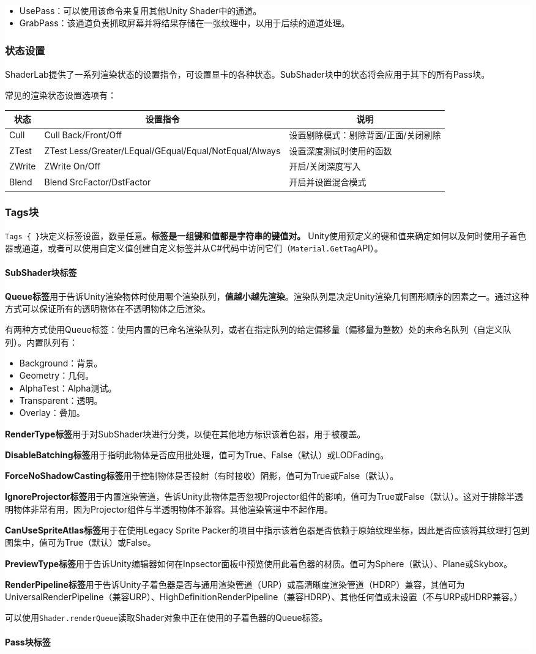 - UsePass：可以使用该命令来复用其他Unity Shader中的通道。
- GrabPass：该通道负责抓取屏幕并将结果存储在一张纹理中，以用于后续的通道处理。

### 状态设置

ShaderLab提供了一系列渲染状态的设置指令，可设置显卡的各种状态。SubShader块中的状态将会应用于其下的所有Pass块。

常见的渲染状态设置选项有：

| 状态 | 设置指令 | 说明 |
| --- | --- | --- |
| Cull | Cull Back/Front/Off | 设置剔除模式：剔除背面/正面/关闭剔除 |
| ZTest | ZTest Less/Greater/LEqual/GEqual/Equal/NotEqual/Always | 设置深度测试时使用的函数 |
| ZWrite | ZWrite On/Off | 开启/关闭深度写入 |
| Blend | Blend SrcFactor/DstFactor | 开启并设置混合模式 |

### Tags块

`Tags { }`块定义标签设置，数量任意。**标签是一组键和值都是字符串的键值对。** Unity使用预定义的键和值来确定如何以及何时使用子着色器或通道，或者可以使用自定义值创建自定义标签并从C#代码中访问它们（`Material.GetTag`API）。

#### SubShader块标签

**Queue标签**用于告诉Unity渲染物体时使用哪个渲染队列，**值越小越先渲染**。渲染队列是决定Unity渲染几何图形顺序的因素之一。通过这种方式可以保证所有的透明物体在不透明物体之后渲染。

有两种方式使用Queue标签：使用内置的已命名渲染队列，或者在指定队列的给定偏移量（偏移量为整数）处的未命名队列（自定义队列）。内置队列有：

- Background：背景。
- Geometry：几何。
- AlphaTest：Alpha测试。
- Transparent：透明。
- Overlay：叠加。

**RenderType标签**用于对SubShader块进行分类，以便在其他地方标识该着色器，用于被覆盖。

**DisableBatching标签**用于指明此物体是否应用批处理，值可为True、False（默认）或LODFading。

**ForceNoShadowCasting标签**用于控制物体是否投射（有时接收）阴影，值可为True或False（默认）。

**IgnoreProjector标签**用于内置渲染管道，告诉Unity此物体是否忽视Projector组件的影响，值可为True或False（默认）。这对于排除半透明物体非常有用，因为Projector组件与半透明物体不兼容。其他渲染管道中不起作用。

**CanUseSpriteAtlas标签**用于在使用Legacy Sprite Packer的项目中指示该着色器是否依赖于原始纹理坐标，因此是否应该将其纹理打包到图集中，值可为True（默认）或False。

**PreviewType标签**用于告诉Unity编辑器如何在Inpsector面板中预览使用此着色器的材质。值可为Sphere（默认）、Plane或Skybox。

**RenderPipeline标签**用于告诉Unity子着色器是否与通用渲染管道（URP）或高清晰度渲染管道（HDRP）兼容，其值可为UniversalRenderPipeline（兼容URP）、HighDefinitionRenderPipeline（兼容HDRP）、其他任何值或未设置（不与URP或HDRP兼容。）

可以使用`Shader.renderQueue`读取Shader对象中正在使用的子着色器的Queue标签。

#### Pass块标签
